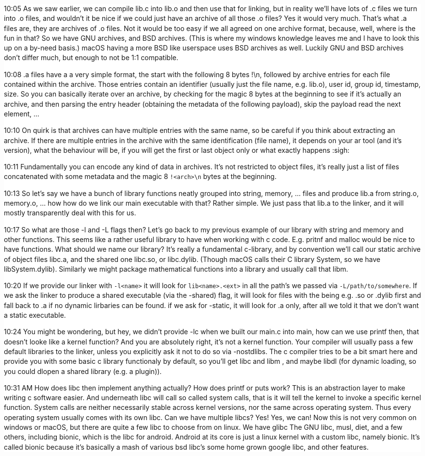 10:05 As we saw earlier, we can compile lib.c into lib.o and then use that for linking, but in reality we’ll have lots of .c files we turn into .o files, and wouldn’t it be nice if we could just have an archive of all those .o files? Yes it would very much. That’s what .a files are, they are archives of .o files.  Not it would be too easy if we all agreed on one archive format, because, well, where is the fun in that? So we have GNU archives, and BSD archives. (This is where my windows knowledge leaves me and I have to look this up on a by-need basis.) macOS having a more BSD like userspace uses BSD archives as well. Luckily GNU and BSD archives don’t differ much, but enough to not be 1:1 compatible.

10:08 .a files have a a very simple format, the start with the following 8 bytes !<arch>\n, followed by archive entries for each file contained within the archive. Those entries contain an identifier (usually just the file name, e.g. lib.o), user id, group id, timestamp, size. So you can basically iterate over an archive, by checking for the magic 8 bytes at the beginning to see if it’s actually an archive, and then parsing the entry header (obtaining the metadata of the following payload), skip the payload read the next element, ...

10:10 On quirk is that archives can have multiple entries with the same name, so be careful if you think about extracting an archive. If there are multiple entries in the archive with the same identification (file name), it depends on your ar tool (and it’s version), what the behaviour will be, if you will get the first or last object only or what exactly happens :sigh:

10:11 Fundamentally you can encode any kind of data in archives. It’s not restricted to object files, it’s really just a list of files concatenated with some metadata and the magic 8 `!<arch>\n` bytes at the beginning.

10:13 So let’s say we have a bunch of library functions neatly grouped into string, memory, ... files and produce lib.a from string.o, memory.o, ... how how do we link our main executable with that? Rather simple. We just pass that lib.a to the linker, and it will mostly transparently deal with this for us.

10:17 So what are those -l and -L flags then? Let’s go back to my previous example of our library with string and memory and other functions. This seems like a rather useful library to have when working with c code. E.g. pritnf and malloc would be nice to have functions. What should we name our library? It’s really a fundamental c-library, and by convention we’ll call our static archive of object files libc.a, and the shared one libc.so, or libc.dylib.  (Though macOS calls their C library System, so we have libSystem.dylib). Similarly we might package mathematical functions into a library and usually call that libm.

10:20 If we provide our linker with `-l<name>` it will look for `lib<name>.<ext>` in all the path’s we passed via `-L/path/to/somewhere`.  If we ask the linker to produce a shared executable (via the -shared) flag, it will look for files with the <ext> being e.g. .so or .dylib first and fall back to .a if no dynamic lirbaries can be found. if we ask for -static, it will look for .a only, after all we told it that we don’t want a static executable.

10:24 You might be wondering, but hey, we didn’t provide -lc when we built our main.c into main, how can we use printf then, that doesn’t looke like a kernel function?  And you are absolutely right, it’s not a kernel function.  Your compiler will usually pass a few default libraries to the linker, unless you explicitly ask it not to do so via -nostdlibs.  The c compiler tries to be a bit smart here and provide you with some basic c library functionaly by default, so you’ll get libc and libm , and maybe libdl (for dynamic loading, so you could dlopen a shared library (e.g. a plugin)).

10:31 AM How does libc  then implement anything actually? How does printf or puts work? This is an abstraction layer to make writing c software easier.  And underneath libc will call so called system calls, that is it will tell the kernel to invoke a specific kernel function. System calls are neither necessarily stable across kernel versions, nor the same across operating system. Thus every operating system usually comes with its own libc. Can we have multiple libcs? Yes! Yes, we can! Now this is not very common on windows or macOS, but there are quite a few libc to choose from on linux. We have glibc The GNU libc, musl, diet, and a few others, including bionic, which is the libc for android. Android at its core is just a linux kernel with a custom libc, namely bionic. It’s called bionic because it’s basically a mash of various bsd libc’s some home grown google libc, and other features.
